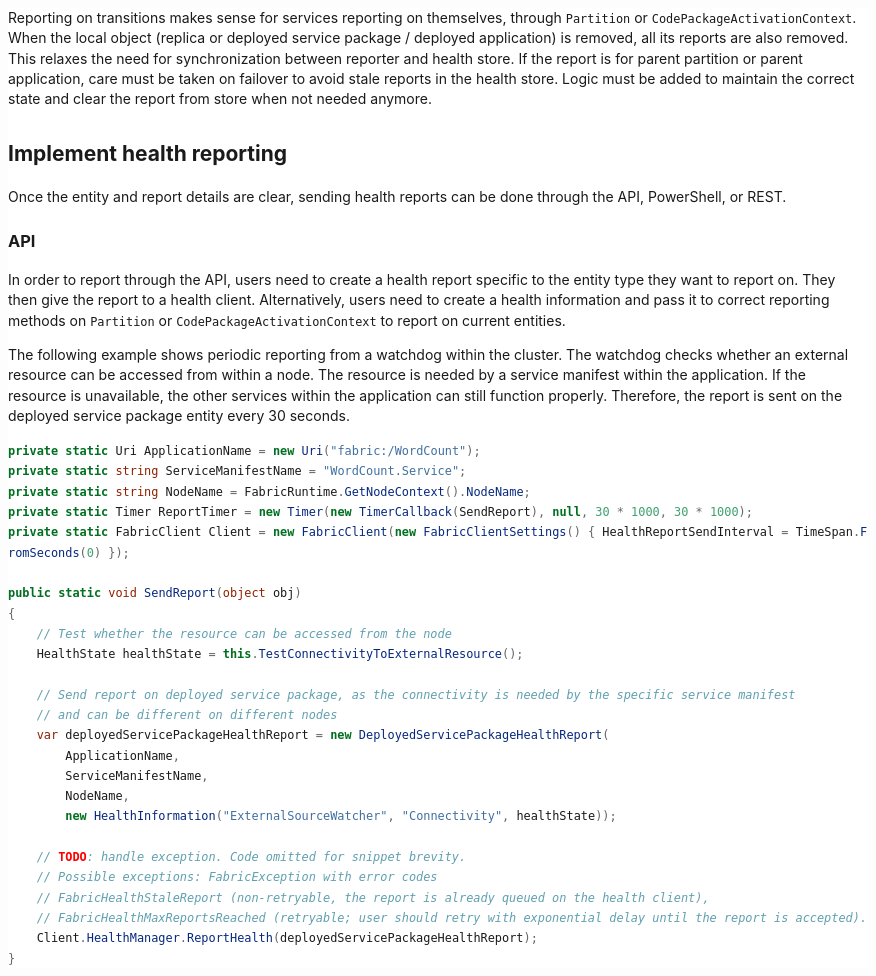 Reporting on transitions makes sense for services reporting on themselves, through `Partition` or `CodePackageActivationContext`. When the local object (replica or deployed service package / deployed application) is removed, all its reports are also removed. This relaxes the need for synchronization between reporter and health store. If the report is for parent partition or parent application, care must be taken on failover to avoid stale reports in the health store. Logic must be added to maintain the correct state and clear the report from store when not needed anymore.

## Implement health reporting
Once the entity and report details are clear, sending health reports can be done through the API, PowerShell, or REST.

### API
In order to report through the API, users need to create a health report specific to the entity type they want to report on. They then give the report to a health client. Alternatively, users need to create a health information and pass it to correct reporting methods on `Partition` or `CodePackageActivationContext` to report on current entities.

The following example shows periodic reporting from a watchdog within the cluster. The watchdog checks whether an external resource can be accessed from within a node. The resource is needed by a service manifest within the application. If the resource is unavailable, the other services within the application can still function properly. Therefore, the report is sent on the deployed service package entity every 30 seconds.

```csharp
private static Uri ApplicationName = new Uri("fabric:/WordCount");
private static string ServiceManifestName = "WordCount.Service";
private static string NodeName = FabricRuntime.GetNodeContext().NodeName;
private static Timer ReportTimer = new Timer(new TimerCallback(SendReport), null, 30 * 1000, 30 * 1000);
private static FabricClient Client = new FabricClient(new FabricClientSettings() { HealthReportSendInterval = TimeSpan.FromSeconds(0) });

public static void SendReport(object obj)
{
    // Test whether the resource can be accessed from the node
    HealthState healthState = this.TestConnectivityToExternalResource();

    // Send report on deployed service package, as the connectivity is needed by the specific service manifest
    // and can be different on different nodes
    var deployedServicePackageHealthReport = new DeployedServicePackageHealthReport(
        ApplicationName,
        ServiceManifestName,
        NodeName,
        new HealthInformation("ExternalSourceWatcher", "Connectivity", healthState));

    // TODO: handle exception. Code omitted for snippet brevity.
    // Possible exceptions: FabricException with error codes
    // FabricHealthStaleReport (non-retryable, the report is already queued on the health client),
    // FabricHealthMaxReportsReached (retryable; user should retry with exponential delay until the report is accepted).
    Client.HealthManager.ReportHealth(deployedServicePackageHealthReport);
}
```
